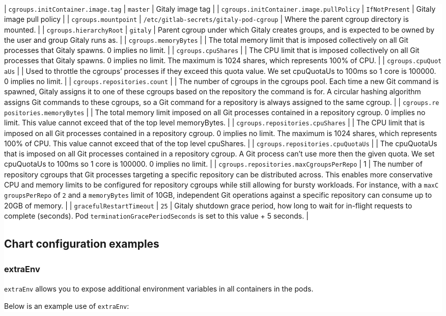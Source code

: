 | `cgroups.initContainer.image.tag`                | `master`                                          | Gitaly image tag                                                                                                                                                                                                                                                                                                                                         |
| `cgroups.initContainer.image.pullPolicy`         | `IfNotPresent`                                    | Gitaly image pull policy                                                                                                                                                                                                                                                                                                                                 |
| `cgroups.mountpoint`                             | `/etc/gitlab-secrets/gitaly-pod-cgroup`           | Where the parent cgroup directory is mounted.                                                                                                                                                                                                                                                                                                            |
| `cgroups.hierarchyRoot`                          | `gitaly`                                          | Parent cgroup under which Gitaly creates groups, and is expected to be owned by the user and group Gitaly runs as.                                                                                                                                                                                                                                       |
| `cgroups.memoryBytes`                           |                                                   | The total memory limit that is imposed collectively on all Git processes that Gitaly spawns. 0 implies no limit.                                                                                                                                                                                                                                         |
| `cgroups.cpuShares`                             |                                                   | The CPU limit that is imposed collectively on all Git processes that Gitaly spawns. 0 implies no limit. The maximum is 1024 shares, which represents 100% of CPU.                                                                                                                                                                                        |
| `cgroups.cpuQuotaUs`                           |                                                   | Used to throttle the cgroups’ processes if they exceed this quota value. We set cpuQuotaUs to 100ms so 1 core is 100000. 0 implies no limit.                                                                                                                                                                                                             |
| `cgroups.repositories.count`                     |                                                   | The number of cgroups in the cgroups pool. Each time a new Git command is spawned, Gitaly assigns it to one of these cgroups based on the repository the command is for. A circular hashing algorithm assigns Git commands to these cgroups, so a Git command for a repository is always assigned to the same cgroup.                                    |
| `cgroups.repositories.memoryBytes`              |                                                   | The total memory limit imposed on all Git processes contained in a repository cgroup. 0 implies no limit. This value cannot exceed that of the top level memoryBytes.                                                                                                                                                                                    |
| `cgroups.repositories.cpuShares`                |                                                   | The CPU limit that is imposed on all Git processes contained in a repository cgroup. 0 implies no limit. The maximum is 1024 shares, which represents 100% of CPU. This value cannot exceed that of the top level cpuShares.                                                                                                                             |
| `cgroups.repositories.cpuQuotaUs`              |                                                   | The cpuQuotaUs that is imposed on all Git processes contained in a repository cgroup. A Git process can’t use more then the given quota. We set cpuQuotaUs to 100ms so 1 core is 100000. 0 implies no limit.                                                                                                                                             |
| `cgroups.repositories.maxCgroupsPerRepo`       |  1                                     | The number of repository cgroups that Git processes targeting a specific repository can be distributed across. This enables more conservative CPU and memory limits to be configured for repository cgroups while still allowing for bursty workloads. For instance, with a `maxCgroupsPerRepo` of `2` and a `memoryBytes` limit of 10GB, independent Git operations against a specific repository can consume up to 20GB of memory. |
| `gracefulRestartTimeout`                        | `25`                                | Gitaly shutdown grace period, how long to wait for in-flight requests to complete (seconds). Pod `terminationGracePeriodSeconds` is set to this value + 5 seconds.                                                                          |

## Chart configuration examples

### extraEnv

`extraEnv` allows you to expose additional environment variables in all containers in the pods.

Below is an example use of `extraEnv`:

```yaml
```